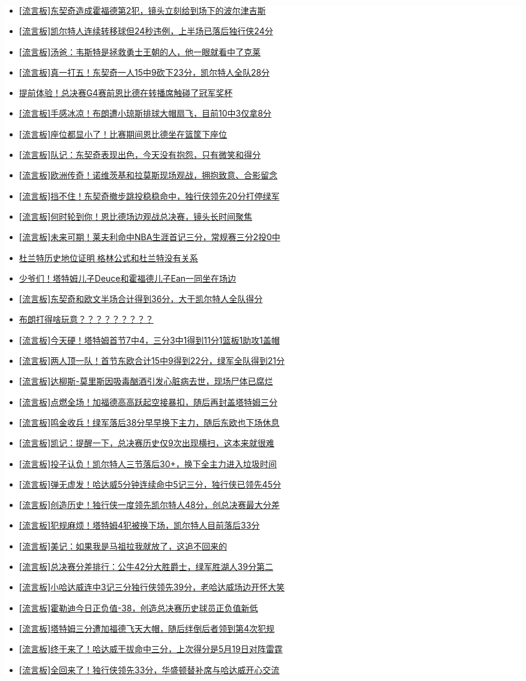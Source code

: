 + [[流言板]东契奇造成霍福德第2犯，镜头立刻给到场下的波尔津吉斯](https://bbs.hupu.com/626816401.html)

+ [[流言板]凯尔特人连续转移球但24秒违例，上半场已落后独行侠24分](https://bbs.hupu.com/626817003.html)

+ [[流言板]汤爸：韦斯特是拯救勇士王朝的人，他一眼就看中了克莱](https://bbs.hupu.com/626816764.html)

+ [[流言板]真一打五！东契奇一人15中9砍下23分，凯尔特人全队28分](https://bbs.hupu.com/626816981.html)

+ [提前体验！总决赛G4赛前恩比德在转播席触碰了冠军奖杯](https://bbs.hupu.com/626816091.html)

+ [[流言板]手感冰凉！布朗遭小琼斯排球大帽扇飞，目前10中3仅拿8分](https://bbs.hupu.com/626817052.html)

+ [[流言板]座位都显小了！比赛期间恩比德坐在篮筐下座位](https://bbs.hupu.com/626817363.html)

+ [[流言板]队记：东契奇表现出色，今天没有抱怨，只有微笑和得分](https://bbs.hupu.com/626817115.html)

+ [[流言板]欧洲传奇！诺维茨基和拉莫斯现场观战，拥抱致意、合影留念](https://bbs.hupu.com/626817128.html)

+ [[流言板]挡不住！东契奇撤步跳投稳稳命中，独行侠领先20分打停绿军](https://bbs.hupu.com/626816860.html)

+ [[流言板]何时轮到你！恩比德场边观战总决赛，镜头长时间聚焦](https://bbs.hupu.com/626816241.html)

+ [[流言板]未来可期！莱夫利命中NBA生涯首记三分，常规赛三分2投0中](https://bbs.hupu.com/626816346.html)

+ [杜兰特历史地位证明 格林公式和杜兰特没有关系](https://bbs.hupu.com/626815866.html)

+ [少爷们！塔特姆儿子Deuce和霍福德儿子Ean一同坐在场边](https://bbs.hupu.com/626816927.html)

+ [[流言板]东契奇和欧文半场合计得到36分，大于凯尔特人全队得分](https://bbs.hupu.com/626817218.html)

+ [布朗打得啥玩意？？？？？？？？？](https://bbs.hupu.com/626817067.html)

+ [[流言板]今天硬！塔特姆首节7中4，三分3中1得到11分1篮板1助攻1盖帽](https://bbs.hupu.com/626816524.html)

+ [[流言板]两人顶一队！首节东欧合计15中9得到22分，绿军全队得到21分](https://bbs.hupu.com/626816611.html)

+ [[流言板]达柳斯-莫里斯因吸毒酗酒引发心脏病去世，现场尸体已腐烂](https://bbs.hupu.com/626817995.html)

+ [[流言板]点燃全场！加福德高高跃起空接暴扣，随后再封盖塔特姆三分](https://bbs.hupu.com/626817593.html)

+ [[流言板]鸣金收兵！绿军落后38分早早换下主力，随后东欧也下场休息](https://bbs.hupu.com/626818064.html)

+ [[流言板]凯记：提醒一下，总决赛历史仅9次出现横扫，这本来就很难](https://bbs.hupu.com/626817581.html)

+ [[流言板]投子认负！凯尔特人三节落后30+，换下全主力进入垃圾时间](https://bbs.hupu.com/626818053.html)

+ [[流言板]弹无虚发！哈达威5分钟连续命中5记三分，独行侠已领先45分](https://bbs.hupu.com/626818394.html)

+ [[流言板]创造历史！独行侠一度领先凯尔特人48分，创总决赛最大分差](https://bbs.hupu.com/626818496.html)

+ [[流言板]犯规麻烦！塔特姆4犯被换下场，凯尔特人目前落后33分](https://bbs.hupu.com/626817650.html)

+ [[流言板]美记：如果我是马祖拉我就放了，这追不回来的](https://bbs.hupu.com/626817774.html)

+ [[流言板]总决赛分差排行：公牛42分大胜爵士，绿军胜湖人39分第二](https://bbs.hupu.com/626818349.html)

+ [[流言板]小哈达威连中3记三分独行侠领先39分，老哈达威场边开怀大笑](https://bbs.hupu.com/626818294.html)

+ [[流言板]霍勒迪今日正负值-38，创造总决赛历史球员正负值新低](https://bbs.hupu.com/626818402.html)

+ [[流言板]塔特姆三分遭加福德飞天大帽，随后绊倒后者领到第4次犯规](https://bbs.hupu.com/626817601.html)

+ [[流言板]终于来了！哈达威干拔命中三分，上次得分是5月19日对阵雷霆](https://bbs.hupu.com/626818260.html)

+ [[流言板]全回来了！独行侠领先33分，华盛顿替补席与哈达威开心交流](https://bbs.hupu.com/626817799.html)
